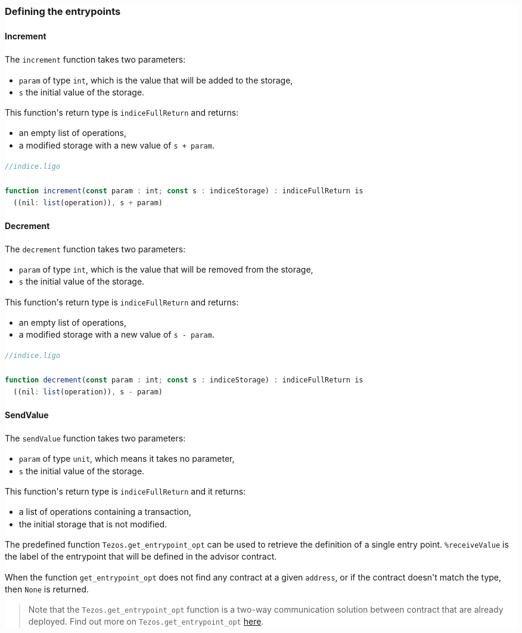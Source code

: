 ### Defining the entrypoints

#### Increment

The `increment` function takes two parameters:
- `param` of type `int`, which is the value that will be added to the storage,
- `s` the initial value of the storage.

This function's return type is `indiceFullReturn` and returns:
- an empty list of operations,
- a modified storage with a new value of `s + param`.

```js
//indice.ligo

function increment(const param : int; const s : indiceStorage) : indiceFullReturn is
  ((nil: list(operation)), s + param)
```

#### Decrement

The `decrement` function takes two parameters:
- `param` of type `int`, which is the value that will be removed from the storage,
- `s` the initial value of the storage.

This function's return type is `indiceFullReturn` and returns:
- an empty list of operations,
- a modified storage with a new value of `s - param`.

```js
//indice.ligo

function decrement(const param : int; const s : indiceStorage) : indiceFullReturn is
  ((nil: list(operation)), s - param)
```

#### SendValue

The `sendValue` function takes two parameters:
- `param` of type `unit`, which means it takes no parameter,
- `s` the initial value of the storage.

This function's return type is `indiceFullReturn` and it returns:
- a list of operations containing a transaction,
- the initial storage that is not modified.

The predefined function `Tezos.get_entrypoint_opt` can be used to retrieve the definition of a single entry point.  `%receiveValue` is the label of the entrypoint that will be defined in the advisor contract.

When the function `get_entrypoint_opt` does not find any contract at a given `address`, or if the contract doesn't match the type, then `None` is returned.

> Note that the `Tezos.get_entrypoint_opt` function is a two-way communication solution between contract that are already deployed.
> Find out more on `Tezos.get_entrypoint_opt` [here](https://tezosacademy.io/pascal/chapter-polymorphism).
